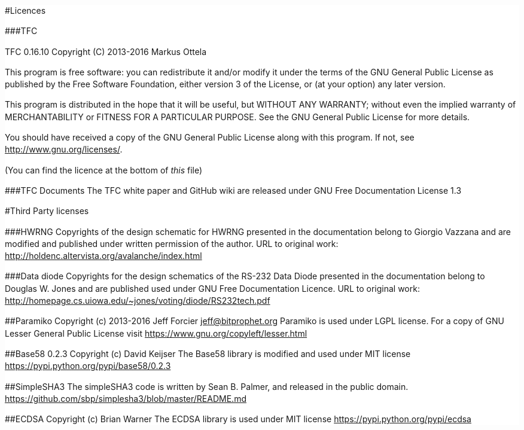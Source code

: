 #Licences 

###TFC

TFC 0.16.10
Copyright (C) 2013-2016  Markus Ottela

This program is free software: you can redistribute it and/or modify it 
under the terms of the GNU General Public License as published by the 
Free Software Foundation, either version 3 of the License, or (at your 
option) any later version.

This program is distributed in the hope that it will be useful, but 
WITHOUT ANY WARRANTY; without even the implied warranty of 
MERCHANTABILITY or FITNESS FOR A PARTICULAR PURPOSE.  See the GNU 
General Public License for more details.

You should have received a copy of the GNU General Public License
along with this program. If not, see <http://www.gnu.org/licenses/>.
 
(You can find the licence at the bottom of *this* file) 

###TFC Documents
The TFC white paper and GitHub wiki are released under GNU Free 
Documentation License 1.3

#Third Party licenses

###HWRNG
Copyrights of the design schematic for HWRNG presented in the 
documentation belong to Giorgio Vazzana and are modified and published 
under written permission of the author. URL to original work: 
http://holdenc.altervista.org/avalanche/index.html

###Data diode
Copyrights for the design schematics of the RS-232 Data Diode presented
in the documentation belong to Douglas W. Jones and are published used 
under GNU Free Documentation Licence. URL to original work:
http://homepage.cs.uiowa.edu/~jones/voting/diode/RS232tech.pdf

##Paramiko
Copyright (c) 2013-2016 Jeff Forcier <jeff@bitprophet.org>
Paramiko is used under LGPL license. For a copy of GNU Lesser General 
Public License visit https://www.gnu.org/copyleft/lesser.html

##Base58 0.2.3
Copyright (c) David Keijser
The Base58 library is modified and used under MIT license
https://pypi.python.org/pypi/base58/0.2.3

##SimpleSHA3
The simpleSHA3 code is written by Sean B. Palmer, and released in the 
public domain. https://github.com/sbp/simplesha3/blob/master/README.md

##ECDSA
Copyright (c) Brian Warner
The ECDSA library is used under MIT license
https://pypi.python.org/pypi/ecdsa
